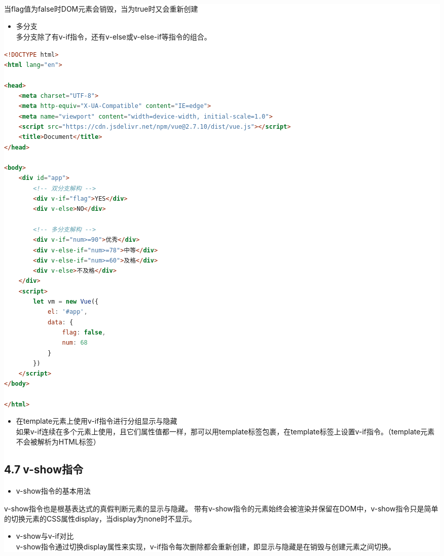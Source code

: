 当flag值为false时DOM元素会销毁，当为true时又会重新创建  

+ 多分支  
多分支除了有v-if指令，还有v-else或v-else-if等指令的组合。

```html
<!DOCTYPE html>
<html lang="en">

<head>
    <meta charset="UTF-8">
    <meta http-equiv="X-UA-Compatible" content="IE=edge">
    <meta name="viewport" content="width=device-width, initial-scale=1.0">
    <script src="https://cdn.jsdelivr.net/npm/vue@2.7.10/dist/vue.js"></script>
    <title>Document</title>
</head>

<body>
    <div id="app">
        <!-- 双分支解构 -->
        <div v-if="flag">YES</div>
        <div v-else>NO</div>

        <!-- 多分支解构 -->
        <div v-if="num>=90">优秀</div>
        <div v-else-if="num>=78">中等</div>
        <div v-else-if="num>=60">及格</div>
        <div v-else>不及格</div>
    </div>
    <script>
        let vm = new Vue({
            el: '#app',
            data: {
                flag: false,
                num: 68
            }
        })
    </script>
</body>

</html>
```

+ 在template元素上使用v-if指令进行分组显示与隐藏  
如果v-if连续在多个元素上使用，且它们属性值都一样，那可以用template标签包裹，在template标签上设置v-if指令。（template元素不会被解析为HTML标签）

## 4.7 v-show指令  

+ v-show指令的基本用法

v-show指令也是根基表达式的真假判断元素的显示与隐藏。
带有v-show指令的元素始终会被渲染并保留在DOM中，v-show指令只是简单的切换元素的CSS属性display，当display为none时不显示。

+ v-show与v-if对比  
v-show指令通过切换display属性来实现，v-if指令每次删除都会重新创建，即显示与隐藏是在销毁与创建元素之间切换。
